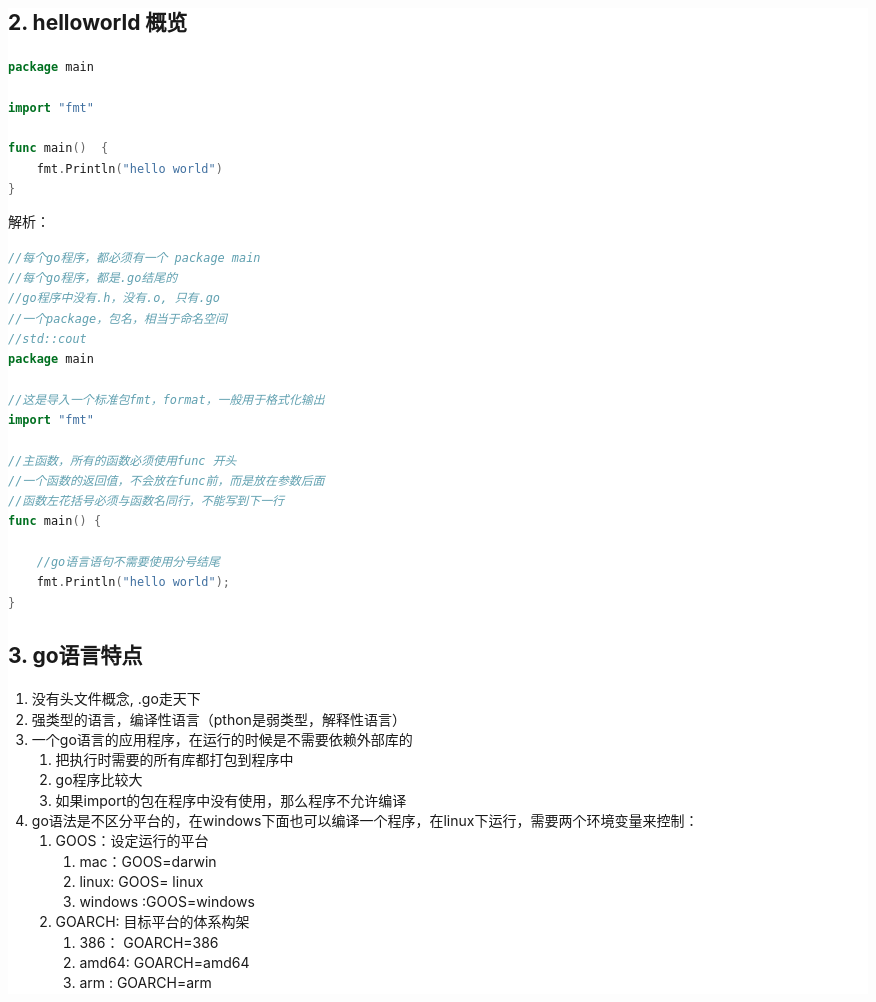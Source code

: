 

## 2. helloworld 概览

```go
package main

import "fmt"

func main()  {
	fmt.Println("hello world")
}
```

解析：

```go
//每个go程序，都必须有一个 package main
//每个go程序，都是.go结尾的
//go程序中没有.h，没有.o, 只有.go
//一个package，包名，相当于命名空间
//std::cout
package main

//这是导入一个标准包fmt，format，一般用于格式化输出
import "fmt"

//主函数，所有的函数必须使用func 开头
//一个函数的返回值，不会放在func前，而是放在参数后面
//函数左花括号必须与函数名同行，不能写到下一行
func main() {

	//go语言语句不需要使用分号结尾
	fmt.Println("hello world");
}
```



## 3. go语言特点

1. 没有头文件概念,  .go走天下
2. 强类型的语言，编译性语言（pthon是弱类型，解释性语言）
3. 一个go语言的应用程序，在运行的时候是不需要依赖外部库的
   1. 把执行时需要的所有库都打包到程序中
   2. go程序比较大
   3. 如果import的包在程序中没有使用，那么程序不允许编译
4. go语法是不区分平台的，在windows下面也可以编译一个程序，在linux下运行，需要两个环境变量来控制：
   1. GOOS：设定运行的平台
      1. mac：GOOS=darwin
      2. linux: GOOS= linux
      3. windows :GOOS=windows
   2. GOARCH: 目标平台的体系构架
      1. 386： GOARCH=386
      2. amd64: GOARCH=amd64
      3. arm : GOARCH=arm